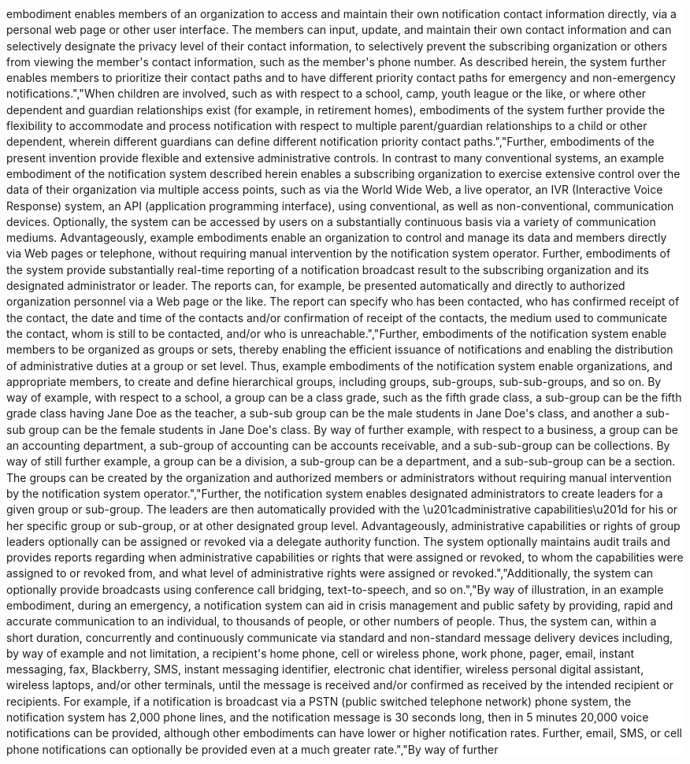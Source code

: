 embodiment enables members of an organization to access and maintain their own notification contact information directly, via a personal web page or other user interface. The members can input, update, and maintain their own contact information and can selectively designate the privacy level of their contact information, to selectively prevent the subscribing organization or others from viewing the member's contact information, such as the member's phone number. As described herein, the system further enables members to prioritize their contact paths and to have different priority contact paths for emergency and non-emergency notifications.","When children are involved, such as with respect to a school, camp, youth league or the like, or where other dependent and guardian relationships exist (for example, in retirement homes), embodiments of the system further provide the flexibility to accommodate and process notification with respect to multiple parent\/guardian relationships to a child or other dependent, wherein different guardians can define different notification priority contact paths.","Further, embodiments of the present invention provide flexible and extensive administrative controls. In contrast to many conventional systems, an example embodiment of the notification system described herein enables a subscribing organization to exercise extensive control over the data of their organization via multiple access points, such as via the World Wide Web, a live operator, an IVR (Interactive Voice Response) system, an API (application programming interface), using conventional, as well as non-conventional, communication devices. Optionally, the system can be accessed by users on a substantially continuous basis via a variety of communication mediums. Advantageously, example embodiments enable an organization to control and manage its data and members directly via Web pages or telephone, without requiring manual intervention by the notification system operator. Further, embodiments of the system provide substantially real-time reporting of a notification broadcast result to the subscribing organization and its designated administrator or leader. The reports can, for example, be presented automatically and directly to authorized organization personnel via a Web page or the like. The report can specify who has been contacted, who has confirmed receipt of the contact, the date and time of the contacts and\/or confirmation of receipt of the contacts, the medium used to communicate the contact, whom is still to be contacted, and\/or who is unreachable.","Further, embodiments of the notification system enable members to be organized as groups or sets, thereby enabling the efficient issuance of notifications and enabling the distribution of administrative duties at a group or set level. Thus, example embodiments of the notification system enable organizations, and appropriate members, to create and define hierarchical groups, including groups, sub-groups, sub-sub-groups, and so on. By way of example, with respect to a school, a group can be a class grade, such as the fifth grade class, a sub-group can be the fifth grade class having Jane Doe as the teacher, a sub-sub group can be the male students in Jane Doe's class, and another a sub-sub group can be the female students in Jane Doe's class. By way of further example, with respect to a business, a group can be an accounting department, a sub-group of accounting can be accounts receivable, and a sub-sub-group can be collections. By way of still further example, a group can be a division, a sub-group can be a department, and a sub-sub-group can be a section. The groups can be created by the organization and authorized members or administrators without requiring manual intervention by the notification system operator.","Further, the notification system enables designated administrators to create leaders for a given group or sub-group. The leaders are then automatically provided with the \u201cadministrative capabilities\u201d for his or her specific group or sub-group, or at other designated group level. Advantageously, administrative capabilities or rights of group leaders optionally can be assigned or revoked via a delegate authority function. The system optionally maintains audit trails and provides reports regarding when administrative capabilities or rights that were assigned or revoked, to whom the capabilities were assigned to or revoked from, and what level of administrative rights were assigned or revoked.","Additionally, the system can optionally provide broadcasts using conference call bridging, text-to-speech, and so on.","By way of illustration, in an example embodiment, during an emergency, a notification system can aid in crisis management and public safety by providing, rapid and accurate communication to an individual, to thousands of people, or other numbers of people. Thus, the system can, within a short duration, concurrently and continuously communicate via standard and non-standard message delivery devices including, by way of example and not limitation, a recipient's home phone, cell or wireless phone, work phone, pager, email, instant messaging, fax, Blackberry, SMS, instant messaging identifier, electronic chat identifier, wireless personal digital assistant, wireless laptops, and\/or other terminals, until the message is received and\/or confirmed as received by the intended recipient or recipients. For example, if a notification is broadcast via a PSTN (public switched telephone network) phone system, the notification system has 2,000 phone lines, and the notification message is 30 seconds long, then in 5 minutes 20,000 voice notifications can be provided, although other embodiments can have lower or higher notification rates. Further, email, SMS, or cell phone notifications can optionally be provided even at a much greater rate.","By way of further